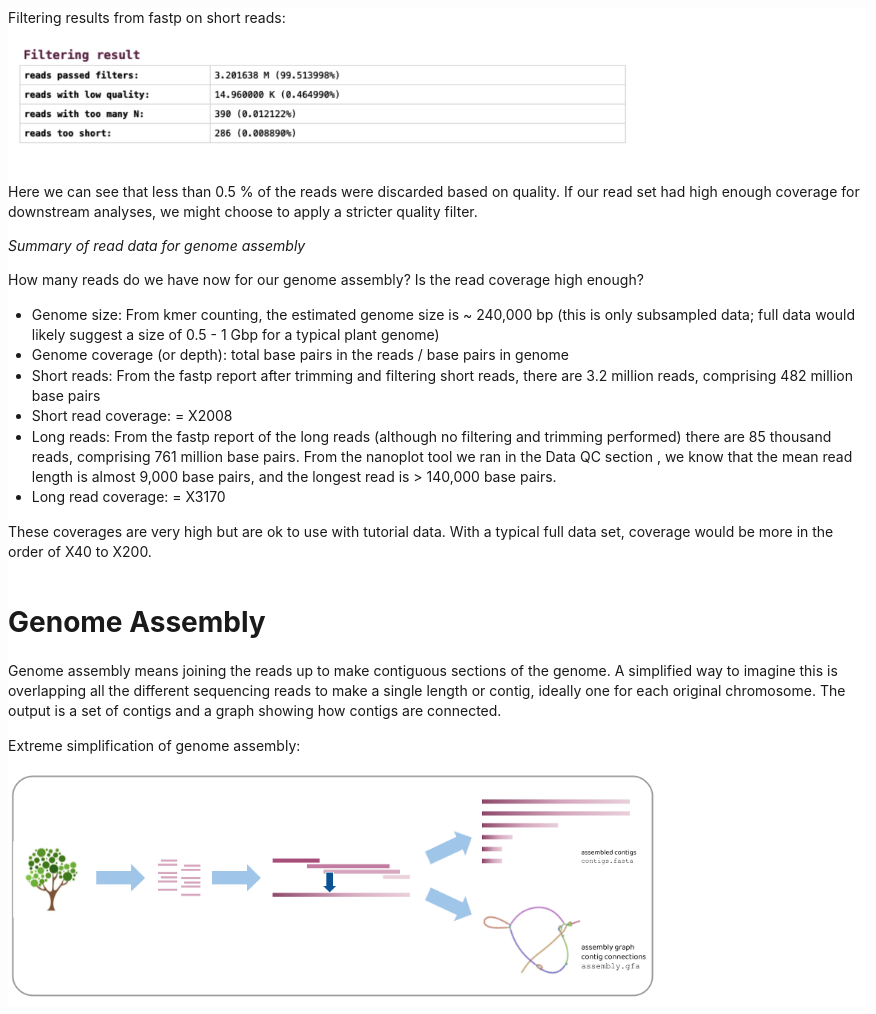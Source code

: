 Filtering results from fastp on short reads:

<img src="images/fastp.png" alt="fastp" width="650"/>

Here we can see that less than 0.5 % of the reads were discarded based on quality. If our read set had high enough coverage for downstream analyses, we might choose to apply a stricter quality filter. 

*Summary of read data for genome assembly*

How many reads do we have now for our genome assembly? Is the read coverage high enough? 

* Genome size: From kmer counting, the estimated genome size is ~ 240,000 bp  (this is only subsampled data; full data would likely suggest a size of 0.5 - 1 Gbp for a typical plant genome)
* Genome coverage (or depth):  total base pairs in the reads / base pairs in genome
* Short reads: From the fastp report after trimming and filtering short reads, there are 3.2 million reads, comprising 482 million base pairs 
* Short read coverage:  = X2008
* Long reads: From the fastp report of the long reads (although no filtering and trimming performed) there are 85 thousand reads, comprising 761 million base pairs.  From the nanoplot tool we ran in the Data QC section , we know that the mean read length is almost 9,000 base pairs, and the longest read is > 140,000 base pairs. 
* Long read coverage:  = X3170

These coverages are very high but are ok to use with tutorial data. With a typical full data set, coverage would be more in the order of X40 to X200. 

# Genome Assembly

Genome assembly means joining the reads up to make contiguous sections of the genome. A simplified way to imagine this is overlapping all the different sequencing reads to make a single length or contig, ideally one for each original chromosome. The output is a set of contigs and a graph showing how contigs are connected.

Extreme simplification of genome assembly:

<img src="images/assembly.png" alt="GenomeAssembly" width="650"/>
